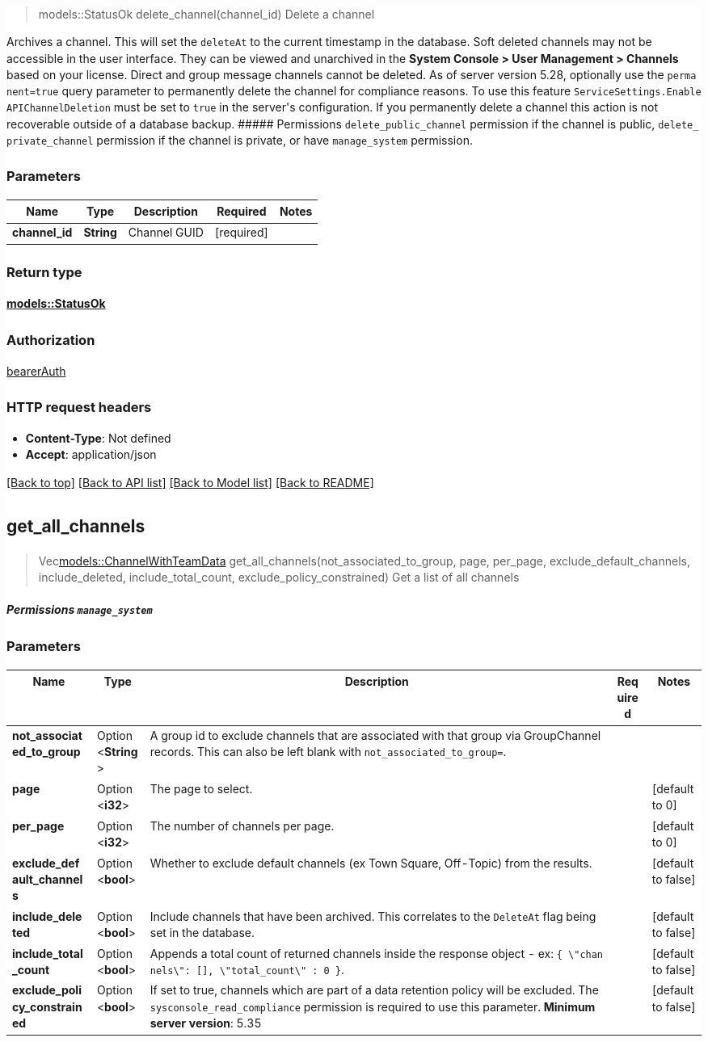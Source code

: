 > models::StatusOk delete_channel(channel_id)
Delete a channel

Archives a channel. This will set the `deleteAt` to the current timestamp in the database. Soft deleted channels may not be accessible in the user interface. They can be viewed and unarchived in the **System Console > User Management > Channels** based on your license. Direct and group message channels cannot be deleted.  As of server version 5.28, optionally use the `permanent=true` query parameter to permanently delete the channel for compliance reasons. To use this feature `ServiceSettings.EnableAPIChannelDeletion` must be set to `true` in the server's configuration.  If you permanently delete a channel this action is not recoverable outside of a database backup.  ##### Permissions `delete_public_channel` permission if the channel is public, `delete_private_channel` permission if the channel is private, or have `manage_system` permission. 

### Parameters


Name | Type | Description  | Required | Notes
------------- | ------------- | ------------- | ------------- | -------------
**channel_id** | **String** | Channel GUID | [required] |

### Return type

[**models::StatusOk**](StatusOK.md)

### Authorization

[bearerAuth](../README.md#bearerAuth)

### HTTP request headers

- **Content-Type**: Not defined
- **Accept**: application/json

[[Back to top]](#) [[Back to API list]](../README.md#documentation-for-api-endpoints) [[Back to Model list]](../README.md#documentation-for-models) [[Back to README]](../README.md)


## get_all_channels

> Vec<models::ChannelWithTeamData> get_all_channels(not_associated_to_group, page, per_page, exclude_default_channels, include_deleted, include_total_count, exclude_policy_constrained)
Get a list of all channels

##### Permissions `manage_system` 

### Parameters


Name | Type | Description  | Required | Notes
------------- | ------------- | ------------- | ------------- | -------------
**not_associated_to_group** | Option<**String**> | A group id to exclude channels that are associated with that group via GroupChannel records. This can also be left blank with `not_associated_to_group=`. |  |
**page** | Option<**i32**> | The page to select. |  |[default to 0]
**per_page** | Option<**i32**> | The number of channels per page. |  |[default to 0]
**exclude_default_channels** | Option<**bool**> | Whether to exclude default channels (ex Town Square, Off-Topic) from the results. |  |[default to false]
**include_deleted** | Option<**bool**> | Include channels that have been archived. This correlates to the `DeleteAt` flag being set in the database. |  |[default to false]
**include_total_count** | Option<**bool**> | Appends a total count of returned channels inside the response object - ex: `{ \"channels\": [], \"total_count\" : 0 }`.       |  |[default to false]
**exclude_policy_constrained** | Option<**bool**> | If set to true, channels which are part of a data retention policy will be excluded. The `sysconsole_read_compliance` permission is required to use this parameter. __Minimum server version__: 5.35 |  |[default to false]
